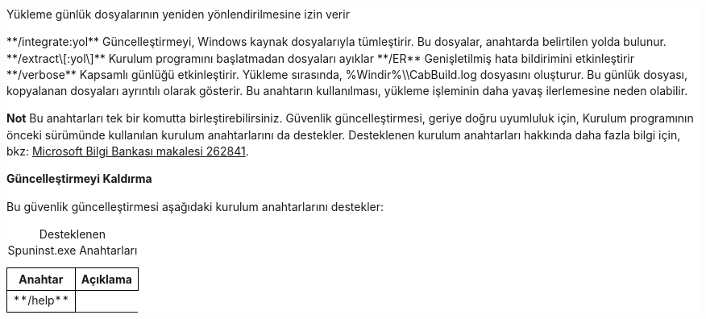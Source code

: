 Yükleme günlük dosyalarının yeniden yönlendirilmesine izin verir
</td>
</tr>
<tr class="alternateRow">
<td style="border:1px solid black;">
**/integrate:yol**
</td>
<td style="border:1px solid black;">
Güncelleştirmeyi, Windows kaynak dosyalarıyla tümleştirir. Bu dosyalar, anahtarda belirtilen yolda bulunur.
</td>
</tr>
<tr>
<td style="border:1px solid black;">
**/extract\[:yol\]**
</td>
<td style="border:1px solid black;">
Kurulum programını başlatmadan dosyaları ayıklar
</td>
</tr>
<tr class="alternateRow">
<td style="border:1px solid black;">
**/ER**
</td>
<td style="border:1px solid black;">
Genişletilmiş hata bildirimini etkinleştirir
</td>
</tr>
<tr>
<td style="border:1px solid black;">
**/verbose**
</td>
<td style="border:1px solid black;">
Kapsamlı günlüğü etkinleştirir. Yükleme sırasında, %Windir%\\CabBuild.log dosyasını oluşturur. Bu günlük dosyası, kopyalanan dosyaları ayrıntılı olarak gösterir. Bu anahtarın kullanılması, yükleme işleminin daha yavaş ilerlemesine neden olabilir.
</td>
</tr>
</table>
 
**Not** Bu anahtarları tek bir komutta birleştirebilirsiniz. Güvenlik güncelleştirmesi, geriye doğru uyumluluk için, Kurulum programının önceki sürümünde kullanılan kurulum anahtarlarını da destekler. Desteklenen kurulum anahtarları hakkında daha fazla bilgi için, bkz: [Microsoft Bilgi Bankası makalesi 262841](http://support.microsoft.com/kb/262841).

**Güncelleştirmeyi Kaldırma**

Bu güvenlik güncelleştirmesi aşağıdaki kurulum anahtarlarını destekler:

<table class="dataTable">
<caption>
Desteklenen Spuninst.exe Anahtarları
</caption>
<tr class="thead">
<th style="border:1px solid black;" >
Anahtar
</th>
<th style="border:1px solid black;" >
Açıklama
</th>
</tr>
<tr>
<td style="border:1px solid black;">
**/help**
</td>
